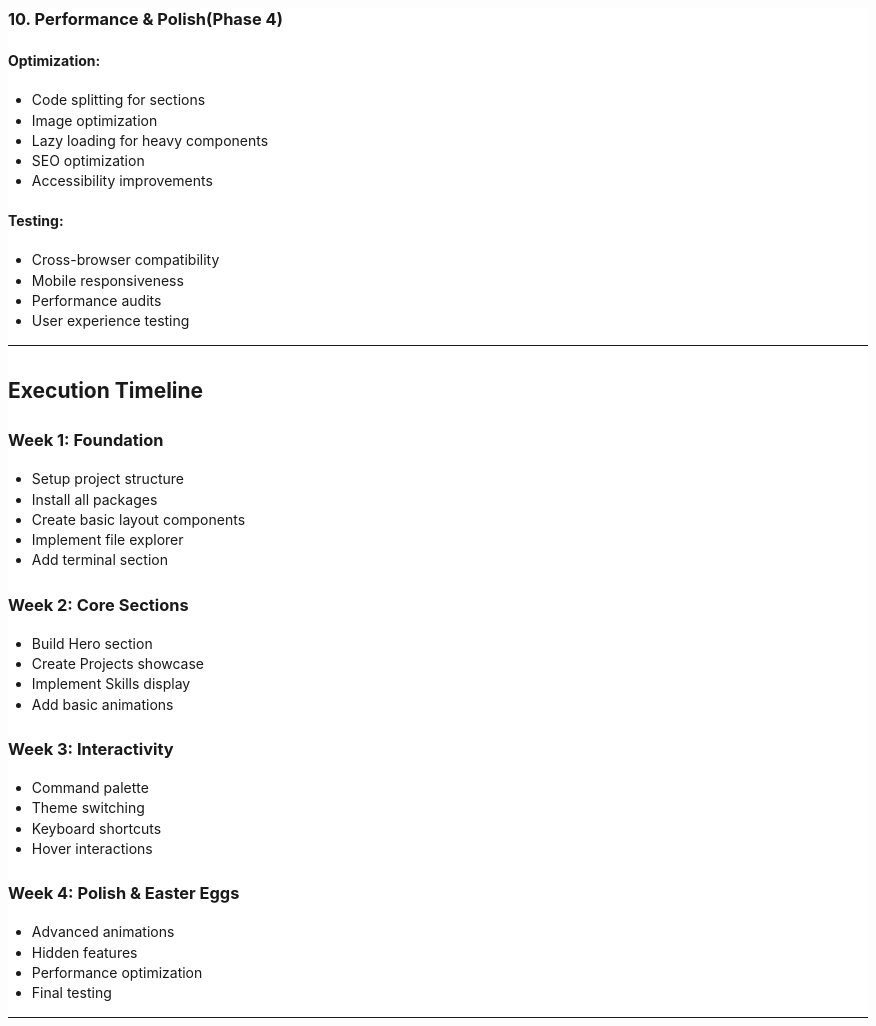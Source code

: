 
### 10. **Performance & Polish**(Phase 4)

#### Optimization:

- Code splitting for sections
- Image optimization
- Lazy loading for heavy components
- SEO optimization
- Accessibility improvements

#### Testing:

- Cross-browser compatibility
- Mobile responsiveness
- Performance audits
- User experience testing

---

## Execution Timeline

### Week 1: Foundation

- Setup project structure
- Install all packages
- Create basic layout components
- Implement file explorer
- Add terminal section

### Week 2: Core Sections

- Build Hero section
- Create Projects showcase
- Implement Skills display
- Add basic animations

### Week 3: Interactivity

- Command palette
- Theme switching
- Keyboard shortcuts
- Hover interactions

### Week 4: Polish & Easter Eggs

- Advanced animations
- Hidden features
- Performance optimization
- Final testing

---
